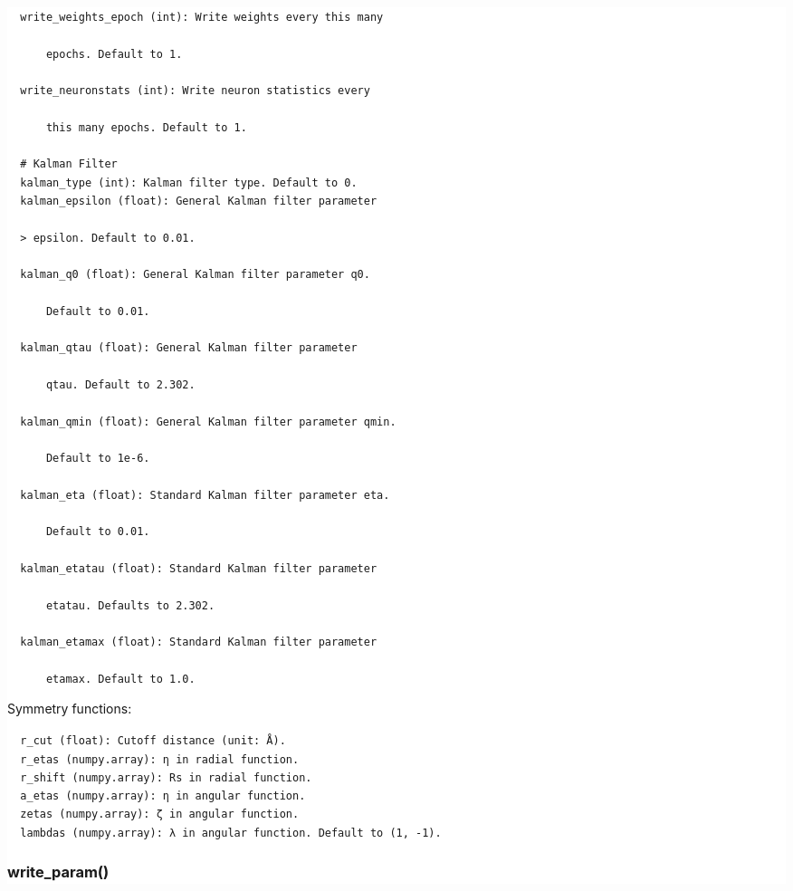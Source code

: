 ```none
  write_weights_epoch (int): Write weights every this many

      epochs. Default to 1.

  write_neuronstats (int): Write neuron statistics every

      this many epochs. Default to 1.

  # Kalman Filter
  kalman_type (int): Kalman filter type. Default to 0.
  kalman_epsilon (float): General Kalman filter parameter

  > epsilon. Default to 0.01.

  kalman_q0 (float): General Kalman filter parameter q0.

      Default to 0.01.

  kalman_qtau (float): General Kalman filter parameter

      qtau. Default to 2.302.

  kalman_qmin (float): General Kalman filter parameter qmin.

      Default to 1e-6.

  kalman_eta (float): Standard Kalman filter parameter eta.

      Default to 0.01.

  kalman_etatau (float): Standard Kalman filter parameter

      etatau. Defaults to 2.302.

  kalman_etamax (float): Standard Kalman filter parameter

      etamax. Default to 1.0.
```

Symmetry functions:

```none
  r_cut (float): Cutoff distance (unit: Å).
  r_etas (numpy.array): η in radial function.
  r_shift (numpy.array): Rs in radial function.
  a_etas (numpy.array): η in angular function.
  zetas (numpy.array): ζ in angular function.
  lambdas (numpy.array): λ in angular function. Default to (1, -1).
```

### write_param()
